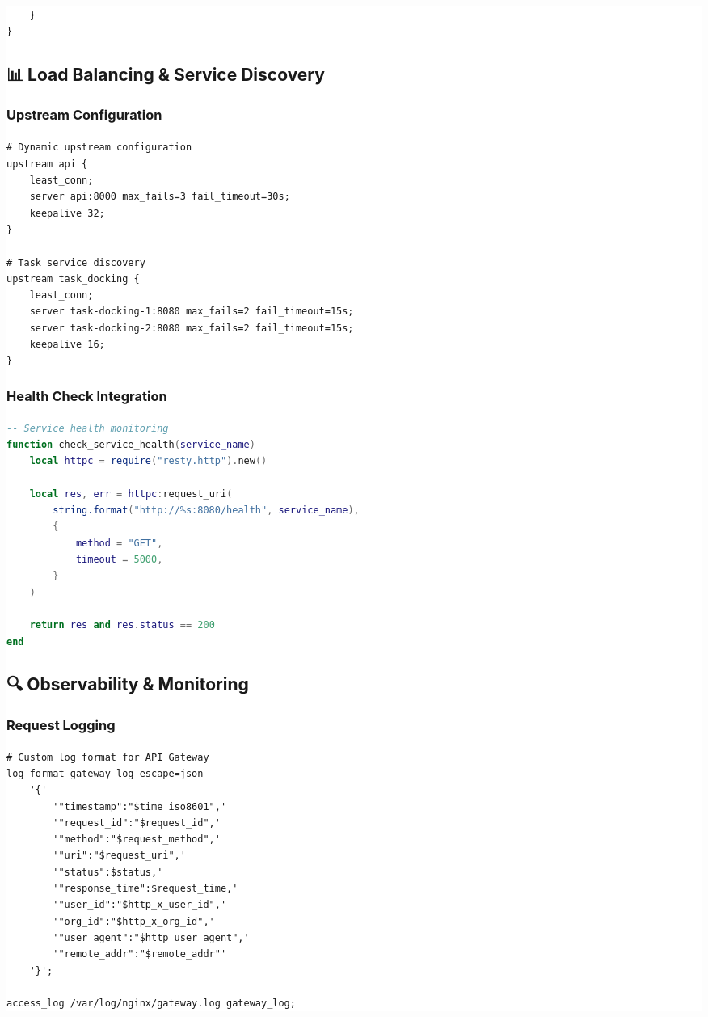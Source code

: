 ```nginx
    }
}
```

## 📊 **Load Balancing & Service Discovery**

### **Upstream Configuration**
```nginx
# Dynamic upstream configuration
upstream api {
    least_conn;
    server api:8000 max_fails=3 fail_timeout=30s;
    keepalive 32;
}

# Task service discovery
upstream task_docking {
    least_conn;
    server task-docking-1:8080 max_fails=2 fail_timeout=15s;
    server task-docking-2:8080 max_fails=2 fail_timeout=15s;
    keepalive 16;
}
```

### **Health Check Integration**
```lua
-- Service health monitoring
function check_service_health(service_name)
    local httpc = require("resty.http").new()

    local res, err = httpc:request_uri(
        string.format("http://%s:8080/health", service_name),
        {
            method = "GET",
            timeout = 5000,
        }
    )

    return res and res.status == 200
end
```

## 🔍 **Observability & Monitoring**

### **Request Logging**
```nginx
# Custom log format for API Gateway
log_format gateway_log escape=json
    '{'
        '"timestamp":"$time_iso8601",'
        '"request_id":"$request_id",'
        '"method":"$request_method",'
        '"uri":"$request_uri",'
        '"status":$status,'
        '"response_time":$request_time,'
        '"user_id":"$http_x_user_id",'
        '"org_id":"$http_x_org_id",'
        '"user_agent":"$http_user_agent",'
        '"remote_addr":"$remote_addr"'
    '}';

access_log /var/log/nginx/gateway.log gateway_log;
```